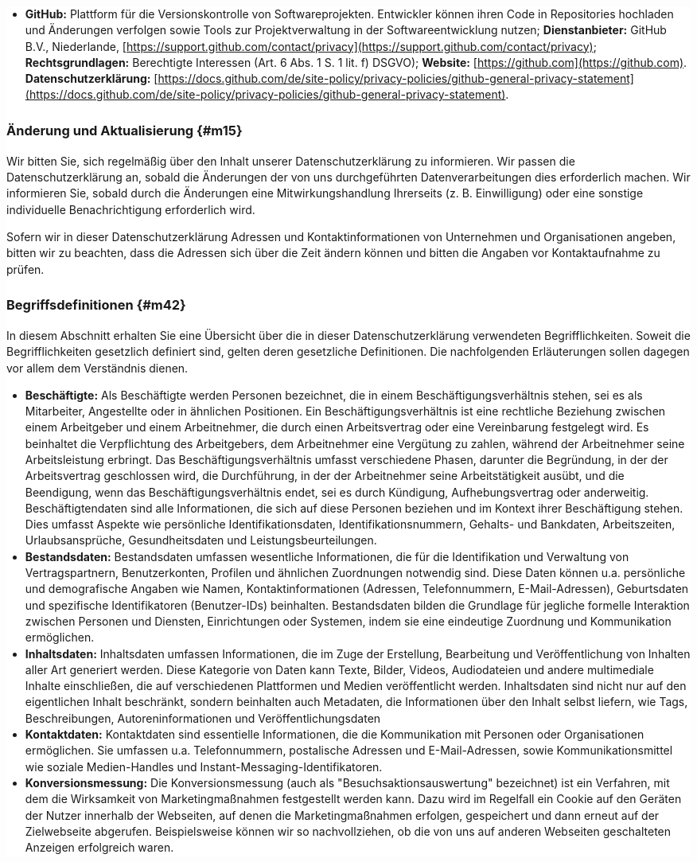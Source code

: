 *   **GitHub:** Plattform für die Versionskontrolle von Softwareprojekten. Entwickler können ihren Code in Repositories hochladen und Änderungen verfolgen sowie Tools zur Projektverwaltung in der Softwareentwicklung nutzen; **Dienstanbieter:** GitHub B.V., Niederlande, [https://support.github.com/contact/privacy](https://support.github.com/contact/privacy); **Rechtsgrundlagen:** Berechtigte Interessen (Art. 6 Abs. 1 S. 1 lit. f) DSGVO); **Website:** [https://github.com](https://github.com). **Datenschutzerklärung:** [https://docs.github.com/de/site-policy/privacy-policies/github-general-privacy-statement](https://docs.github.com/de/site-policy/privacy-policies/github-general-privacy-statement).

### Änderung und Aktualisierung {#m15}

Wir bitten Sie, sich regelmäßig über den Inhalt unserer Datenschutzerklärung zu informieren. Wir passen die Datenschutzerklärung an, sobald die Änderungen der von uns durchgeführten Datenverarbeitungen dies erforderlich machen. Wir informieren Sie, sobald durch die Änderungen eine Mitwirkungshandlung Ihrerseits (z. B. Einwilligung) oder eine sonstige individuelle Benachrichtigung erforderlich wird.

Sofern wir in dieser Datenschutzerklärung Adressen und Kontaktinformationen von Unternehmen und Organisationen angeben, bitten wir zu beachten, dass die Adressen sich über die Zeit ändern können und bitten die Angaben vor Kontaktaufnahme zu prüfen.

### Begriffsdefinitionen {#m42}

In diesem Abschnitt erhalten Sie eine Übersicht über die in dieser Datenschutzerklärung verwendeten Begrifflichkeiten. Soweit die Begrifflichkeiten gesetzlich definiert sind, gelten deren gesetzliche Definitionen. Die nachfolgenden Erläuterungen sollen dagegen vor allem dem Verständnis dienen.

*   **Beschäftigte:** Als Beschäftigte werden Personen bezeichnet, die in einem Beschäftigungsverhältnis stehen, sei es als Mitarbeiter, Angestellte oder in ähnlichen Positionen. Ein Beschäftigungsverhältnis ist eine rechtliche Beziehung zwischen einem Arbeitgeber und einem Arbeitnehmer, die durch einen Arbeitsvertrag oder eine Vereinbarung festgelegt wird. Es beinhaltet die Verpflichtung des Arbeitgebers, dem Arbeitnehmer eine Vergütung zu zahlen, während der Arbeitnehmer seine Arbeitsleistung erbringt. Das Beschäftigungsverhältnis umfasst verschiedene Phasen, darunter die Begründung, in der der Arbeitsvertrag geschlossen wird, die Durchführung, in der der Arbeitnehmer seine Arbeitstätigkeit ausübt, und die Beendigung, wenn das Beschäftigungsverhältnis endet, sei es durch Kündigung, Aufhebungsvertrag oder anderweitig. Beschäftigtendaten sind alle Informationen, die sich auf diese Personen beziehen und im Kontext ihrer Beschäftigung stehen. Dies umfasst Aspekte wie persönliche Identifikationsdaten, Identifikationsnummern, Gehalts- und Bankdaten, Arbeitszeiten, Urlaubsansprüche, Gesundheitsdaten und Leistungsbeurteilungen.
*   **Bestandsdaten:** Bestandsdaten umfassen wesentliche Informationen, die für die Identifikation und Verwaltung von Vertragspartnern, Benutzerkonten, Profilen und ähnlichen Zuordnungen notwendig sind. Diese Daten können u.a. persönliche und demografische Angaben wie Namen, Kontaktinformationen (Adressen, Telefonnummern, E-Mail-Adressen), Geburtsdaten und spezifische Identifikatoren (Benutzer-IDs) beinhalten. Bestandsdaten bilden die Grundlage für jegliche formelle Interaktion zwischen Personen und Diensten, Einrichtungen oder Systemen, indem sie eine eindeutige Zuordnung und Kommunikation ermöglichen.
*   **Inhaltsdaten:** Inhaltsdaten umfassen Informationen, die im Zuge der Erstellung, Bearbeitung und Veröffentlichung von Inhalten aller Art generiert werden. Diese Kategorie von Daten kann Texte, Bilder, Videos, Audiodateien und andere multimediale Inhalte einschließen, die auf verschiedenen Plattformen und Medien veröffentlicht werden. Inhaltsdaten sind nicht nur auf den eigentlichen Inhalt beschränkt, sondern beinhalten auch Metadaten, die Informationen über den Inhalt selbst liefern, wie Tags, Beschreibungen, Autoreninformationen und Veröffentlichungsdaten
*   **Kontaktdaten:** Kontaktdaten sind essentielle Informationen, die die Kommunikation mit Personen oder Organisationen ermöglichen. Sie umfassen u.a. Telefonnummern, postalische Adressen und E-Mail-Adressen, sowie Kommunikationsmittel wie soziale Medien-Handles und Instant-Messaging-Identifikatoren.
*   **Konversionsmessung:** Die Konversionsmessung (auch als "Besuchsaktionsauswertung" bezeichnet) ist ein Verfahren, mit dem die Wirksamkeit von Marketingmaßnahmen festgestellt werden kann. Dazu wird im Regelfall ein Cookie auf den Geräten der Nutzer innerhalb der Webseiten, auf denen die Marketingmaßnahmen erfolgen, gespeichert und dann erneut auf der Zielwebseite abgerufen. Beispielsweise können wir so nachvollziehen, ob die von uns auf anderen Webseiten geschalteten Anzeigen erfolgreich waren.
